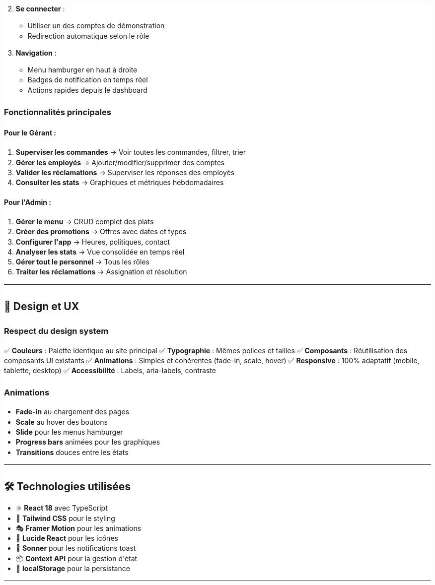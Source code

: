 2. **Se connecter** :
   - Utiliser un des comptes de démonstration
   - Redirection automatique selon le rôle

3. **Navigation** :
   - Menu hamburger en haut à droite
   - Badges de notification en temps réel
   - Actions rapides depuis le dashboard

### Fonctionnalités principales

#### Pour le Gérant :
1. **Superviser les commandes** → Voir toutes les commandes, filtrer, trier
2. **Gérer les employés** → Ajouter/modifier/supprimer des comptes
3. **Valider les réclamations** → Superviser les réponses des employés
4. **Consulter les stats** → Graphiques et métriques hebdomadaires

#### Pour l'Admin :
1. **Gérer le menu** → CRUD complet des plats
2. **Créer des promotions** → Offres avec dates et types
3. **Configurer l'app** → Heures, politiques, contact
4. **Analyser les stats** → Vue consolidée en temps réel
5. **Gérer tout le personnel** → Tous les rôles
6. **Traiter les réclamations** → Assignation et résolution

---

## 🎨 Design et UX

### Respect du design system

✅ **Couleurs** : Palette identique au site principal
✅ **Typographie** : Mêmes polices et tailles
✅ **Composants** : Réutilisation des composants UI existants
✅ **Animations** : Simples et cohérentes (fade-in, scale, hover)
✅ **Responsive** : 100% adaptatif (mobile, tablette, desktop)
✅ **Accessibilité** : Labels, aria-labels, contraste

### Animations

- **Fade-in** au chargement des pages
- **Scale** au hover des boutons
- **Slide** pour les menus hamburger
- **Progress bars** animées pour les graphiques
- **Transitions** douces entre les états

---

## 🛠️ Technologies utilisées

- ⚛️ **React 18** avec TypeScript
- 🎨 **Tailwind CSS** pour le styling
- 🎭 **Framer Motion** pour les animations
- 🎯 **Lucide React** pour les icônes
- 🍞 **Sonner** pour les notifications toast
- 📦 **Context API** pour la gestion d'état
- 💾 **localStorage** pour la persistance

---
